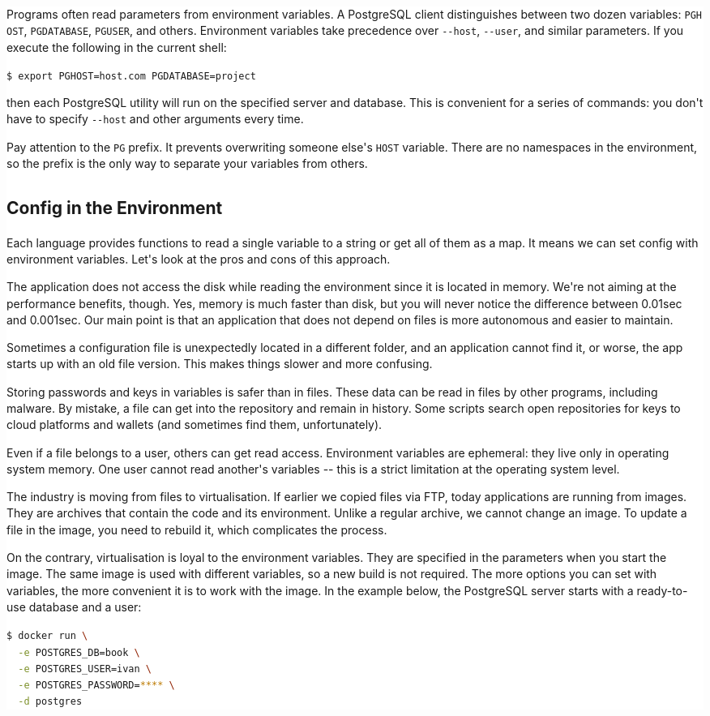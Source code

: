 Programs often read parameters from environment variables. A PostgreSQL client distinguishes between two dozen variables: `PGHOST`, `PGDATABASE`, `PGUSER`, and others. Environment variables take precedence over `--host`, `--user`, and similar parameters. If you execute the following in the current shell:

~~~bash
$ export PGHOST=host.com PGDATABASE=project
~~~

then each PostgreSQL utility will run on the specified server and database. This is convenient for a series of commands: you don't have to specify `--host` and other arguments every time.

Pay attention to the `PG` prefix. It prevents overwriting someone else's `HOST` variable. There are no namespaces in the environment, so the prefix is the only way to separate your variables from others.

## Config in the Environment

Each language provides functions to read a single variable to a string or get all of them as a map. It means we can set config with environment variables. Let's look at the pros and cons of this approach.

The application does not access the disk while reading the environment since it is located in memory. We're not aiming at the performance benefits, though. Yes, memory is much faster than disk, but you will never notice the difference between 0.01sec and 0.001sec. Our main point is that an application that does not depend on files is more autonomous and easier to maintain.

Sometimes a configuration file is unexpectedly located in a different folder, and an application cannot find it, or worse, the app starts up with an old file version. This makes things slower and more confusing.

Storing passwords and keys in variables is safer than in files. These data can be read in files by other programs, including malware. By mistake, a file can get into the repository and remain in history. Some scripts search open repositories for keys to cloud platforms and wallets (and sometimes find them, unfortunately).

Even if a file belongs to a user, others can get read access. Environment variables are ephemeral: they live only in operating system memory. One user cannot read another's variables -- this is a strict limitation at the operating system level.

The industry is moving from files to virtualisation. If earlier we copied files via FTP, today applications are running from images. They are archives that contain the code and its environment. Unlike a regular archive, we cannot change an image. To update a file in the image, you need to rebuild it, which complicates the process.

On the contrary, virtualisation is loyal to the environment variables. They are specified in the parameters when you start the image. The same image is used with different variables, so a new build is not required. The more options you can set with variables, the more convenient it is to work with the image. In the example below, the PostgreSQL server starts with a ready-to-use database and a user:

~~~bash
$ docker run \
  -e POSTGRES_DB=book \
  -e POSTGRES_USER=ivan \
  -e POSTGRES_PASSWORD=**** \
  -d postgres
~~~
